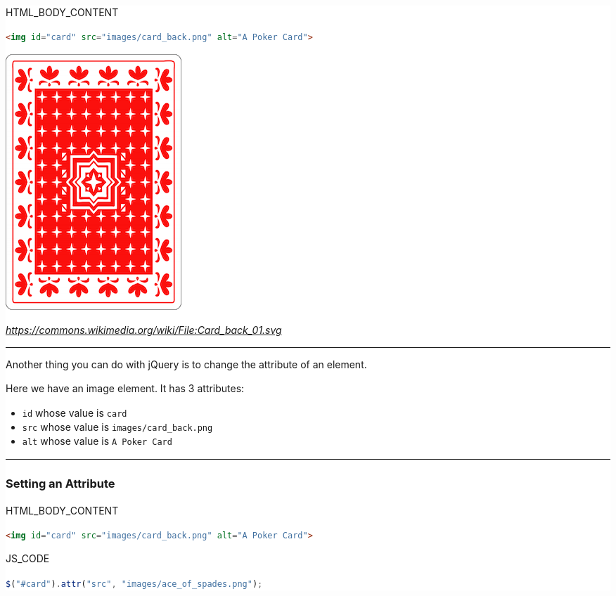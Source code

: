 HTML_BODY_CONTENT
```html
<img id="card" src="images/card_back.png" alt="A Poker Card">
```

![A Poker Card](lessons/javascript/lesson-3/images/card_back.png)

*<https://commons.wikimedia.org/wiki/File:Card_back_01.svg>*

---
Another thing you can do with jQuery is to change the
attribute of an element.

Here we have an image element. It has 3 attributes:

* `id`  whose value is `card`
* `src` whose value is `images/card_back.png`
* `alt` whose value is `A Poker Card`
********************************************************
### Setting an Attribute

HTML_BODY_CONTENT
```html
<img id="card" src="images/card_back.png" alt="A Poker Card">
```

JS_CODE
```js
$("#card").attr("src", "images/ace_of_spades.png");
```
